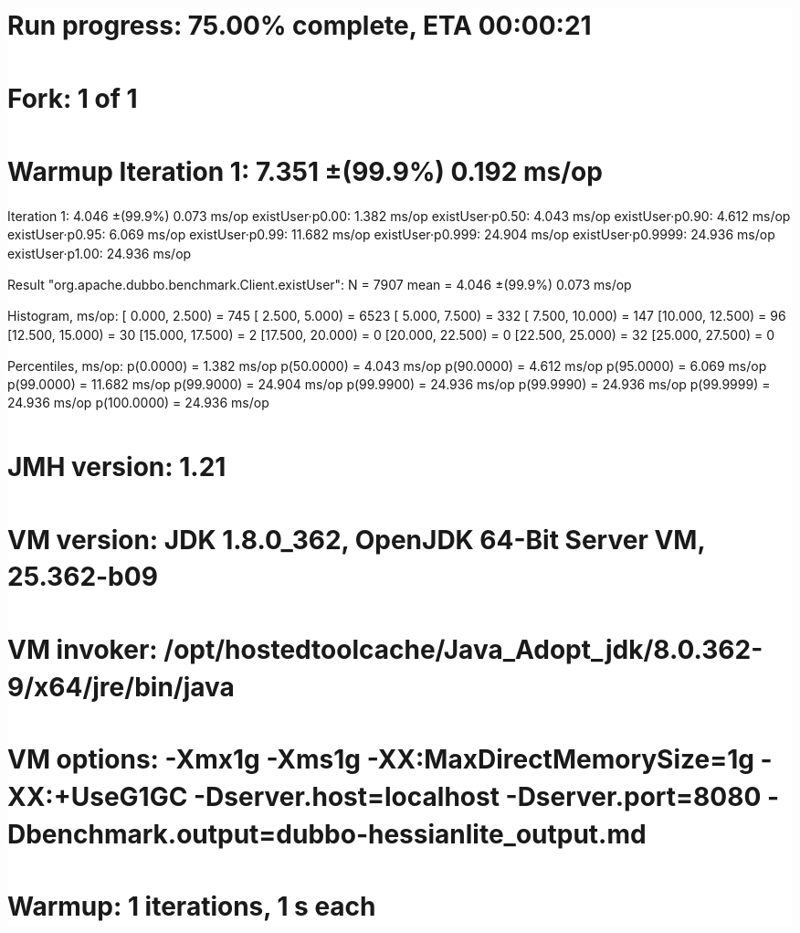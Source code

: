 # Run progress: 75.00% complete, ETA 00:00:21
# Fork: 1 of 1
# Warmup Iteration   1: 7.351 ±(99.9%) 0.192 ms/op
Iteration   1: 4.046 ±(99.9%) 0.073 ms/op
                 existUser·p0.00:   1.382 ms/op
                 existUser·p0.50:   4.043 ms/op
                 existUser·p0.90:   4.612 ms/op
                 existUser·p0.95:   6.069 ms/op
                 existUser·p0.99:   11.682 ms/op
                 existUser·p0.999:  24.904 ms/op
                 existUser·p0.9999: 24.936 ms/op
                 existUser·p1.00:   24.936 ms/op



Result "org.apache.dubbo.benchmark.Client.existUser":
  N = 7907
  mean =      4.046 ±(99.9%) 0.073 ms/op

  Histogram, ms/op:
    [ 0.000,  2.500) = 745 
    [ 2.500,  5.000) = 6523 
    [ 5.000,  7.500) = 332 
    [ 7.500, 10.000) = 147 
    [10.000, 12.500) = 96 
    [12.500, 15.000) = 30 
    [15.000, 17.500) = 2 
    [17.500, 20.000) = 0 
    [20.000, 22.500) = 0 
    [22.500, 25.000) = 32 
    [25.000, 27.500) = 0 

  Percentiles, ms/op:
      p(0.0000) =      1.382 ms/op
     p(50.0000) =      4.043 ms/op
     p(90.0000) =      4.612 ms/op
     p(95.0000) =      6.069 ms/op
     p(99.0000) =     11.682 ms/op
     p(99.9000) =     24.904 ms/op
     p(99.9900) =     24.936 ms/op
     p(99.9990) =     24.936 ms/op
     p(99.9999) =     24.936 ms/op
    p(100.0000) =     24.936 ms/op


# JMH version: 1.21
# VM version: JDK 1.8.0_362, OpenJDK 64-Bit Server VM, 25.362-b09
# VM invoker: /opt/hostedtoolcache/Java_Adopt_jdk/8.0.362-9/x64/jre/bin/java
# VM options: -Xmx1g -Xms1g -XX:MaxDirectMemorySize=1g -XX:+UseG1GC -Dserver.host=localhost -Dserver.port=8080 -Dbenchmark.output=dubbo-hessianlite_output.md
# Warmup: 1 iterations, 1 s each